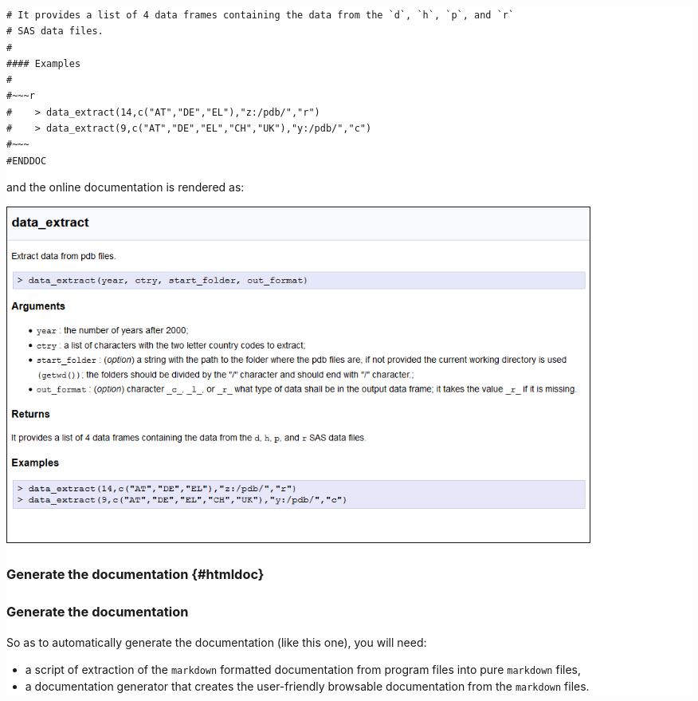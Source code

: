 	# It provides a list of 4 data frames containing the data from the `d`, `h`, `p`, and `r` 
	# SAS data files.
	#
	#### Examples
	#
	#~~~r
	#    > data_extract(14,c("AT","DE","EL"),"z:/pdb/","r")
	#    > data_extract(9,c("AT","DE","EL","CH","UK"),"y:/pdb/","c")
	#~~~
	#ENDDOC

and the online documentation is rendered as:

<img src="img/doc_data_extract.png" border="1" width="85%" alt="documentation data_extract">

<a name="htmldoc"></a>
### Generate the documentation {#htmldoc}
### Generate the documentation
So as to automatically generate the documentation (like this one), you will need:
* a script of extraction of the `markdown` formatted documentation from program files into pure `markdown` 
files,
* a documentation generator that creates the user-friendly browsable documentation from the `markdown` files.
